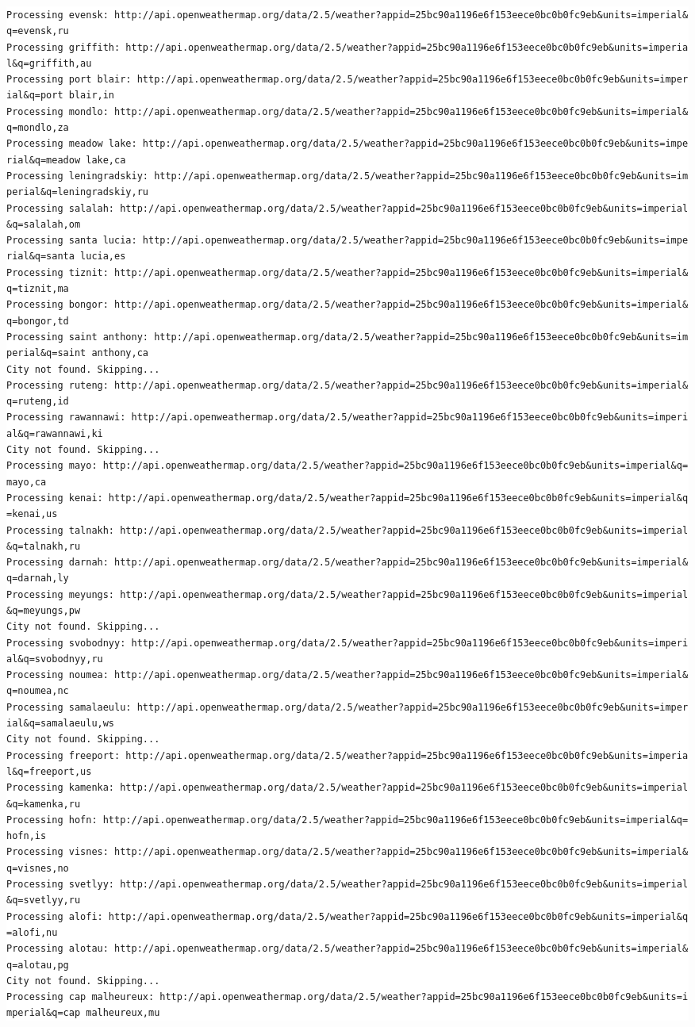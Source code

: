     Processing evensk: http://api.openweathermap.org/data/2.5/weather?appid=25bc90a1196e6f153eece0bc0b0fc9eb&units=imperial&q=evensk,ru
    Processing griffith: http://api.openweathermap.org/data/2.5/weather?appid=25bc90a1196e6f153eece0bc0b0fc9eb&units=imperial&q=griffith,au
    Processing port blair: http://api.openweathermap.org/data/2.5/weather?appid=25bc90a1196e6f153eece0bc0b0fc9eb&units=imperial&q=port blair,in
    Processing mondlo: http://api.openweathermap.org/data/2.5/weather?appid=25bc90a1196e6f153eece0bc0b0fc9eb&units=imperial&q=mondlo,za
    Processing meadow lake: http://api.openweathermap.org/data/2.5/weather?appid=25bc90a1196e6f153eece0bc0b0fc9eb&units=imperial&q=meadow lake,ca
    Processing leningradskiy: http://api.openweathermap.org/data/2.5/weather?appid=25bc90a1196e6f153eece0bc0b0fc9eb&units=imperial&q=leningradskiy,ru
    Processing salalah: http://api.openweathermap.org/data/2.5/weather?appid=25bc90a1196e6f153eece0bc0b0fc9eb&units=imperial&q=salalah,om
    Processing santa lucia: http://api.openweathermap.org/data/2.5/weather?appid=25bc90a1196e6f153eece0bc0b0fc9eb&units=imperial&q=santa lucia,es
    Processing tiznit: http://api.openweathermap.org/data/2.5/weather?appid=25bc90a1196e6f153eece0bc0b0fc9eb&units=imperial&q=tiznit,ma
    Processing bongor: http://api.openweathermap.org/data/2.5/weather?appid=25bc90a1196e6f153eece0bc0b0fc9eb&units=imperial&q=bongor,td
    Processing saint anthony: http://api.openweathermap.org/data/2.5/weather?appid=25bc90a1196e6f153eece0bc0b0fc9eb&units=imperial&q=saint anthony,ca
    City not found. Skipping...
    Processing ruteng: http://api.openweathermap.org/data/2.5/weather?appid=25bc90a1196e6f153eece0bc0b0fc9eb&units=imperial&q=ruteng,id
    Processing rawannawi: http://api.openweathermap.org/data/2.5/weather?appid=25bc90a1196e6f153eece0bc0b0fc9eb&units=imperial&q=rawannawi,ki
    City not found. Skipping...
    Processing mayo: http://api.openweathermap.org/data/2.5/weather?appid=25bc90a1196e6f153eece0bc0b0fc9eb&units=imperial&q=mayo,ca
    Processing kenai: http://api.openweathermap.org/data/2.5/weather?appid=25bc90a1196e6f153eece0bc0b0fc9eb&units=imperial&q=kenai,us
    Processing talnakh: http://api.openweathermap.org/data/2.5/weather?appid=25bc90a1196e6f153eece0bc0b0fc9eb&units=imperial&q=talnakh,ru
    Processing darnah: http://api.openweathermap.org/data/2.5/weather?appid=25bc90a1196e6f153eece0bc0b0fc9eb&units=imperial&q=darnah,ly
    Processing meyungs: http://api.openweathermap.org/data/2.5/weather?appid=25bc90a1196e6f153eece0bc0b0fc9eb&units=imperial&q=meyungs,pw
    City not found. Skipping...
    Processing svobodnyy: http://api.openweathermap.org/data/2.5/weather?appid=25bc90a1196e6f153eece0bc0b0fc9eb&units=imperial&q=svobodnyy,ru
    Processing noumea: http://api.openweathermap.org/data/2.5/weather?appid=25bc90a1196e6f153eece0bc0b0fc9eb&units=imperial&q=noumea,nc
    Processing samalaeulu: http://api.openweathermap.org/data/2.5/weather?appid=25bc90a1196e6f153eece0bc0b0fc9eb&units=imperial&q=samalaeulu,ws
    City not found. Skipping...
    Processing freeport: http://api.openweathermap.org/data/2.5/weather?appid=25bc90a1196e6f153eece0bc0b0fc9eb&units=imperial&q=freeport,us
    Processing kamenka: http://api.openweathermap.org/data/2.5/weather?appid=25bc90a1196e6f153eece0bc0b0fc9eb&units=imperial&q=kamenka,ru
    Processing hofn: http://api.openweathermap.org/data/2.5/weather?appid=25bc90a1196e6f153eece0bc0b0fc9eb&units=imperial&q=hofn,is
    Processing visnes: http://api.openweathermap.org/data/2.5/weather?appid=25bc90a1196e6f153eece0bc0b0fc9eb&units=imperial&q=visnes,no
    Processing svetlyy: http://api.openweathermap.org/data/2.5/weather?appid=25bc90a1196e6f153eece0bc0b0fc9eb&units=imperial&q=svetlyy,ru
    Processing alofi: http://api.openweathermap.org/data/2.5/weather?appid=25bc90a1196e6f153eece0bc0b0fc9eb&units=imperial&q=alofi,nu
    Processing alotau: http://api.openweathermap.org/data/2.5/weather?appid=25bc90a1196e6f153eece0bc0b0fc9eb&units=imperial&q=alotau,pg
    City not found. Skipping...
    Processing cap malheureux: http://api.openweathermap.org/data/2.5/weather?appid=25bc90a1196e6f153eece0bc0b0fc9eb&units=imperial&q=cap malheureux,mu